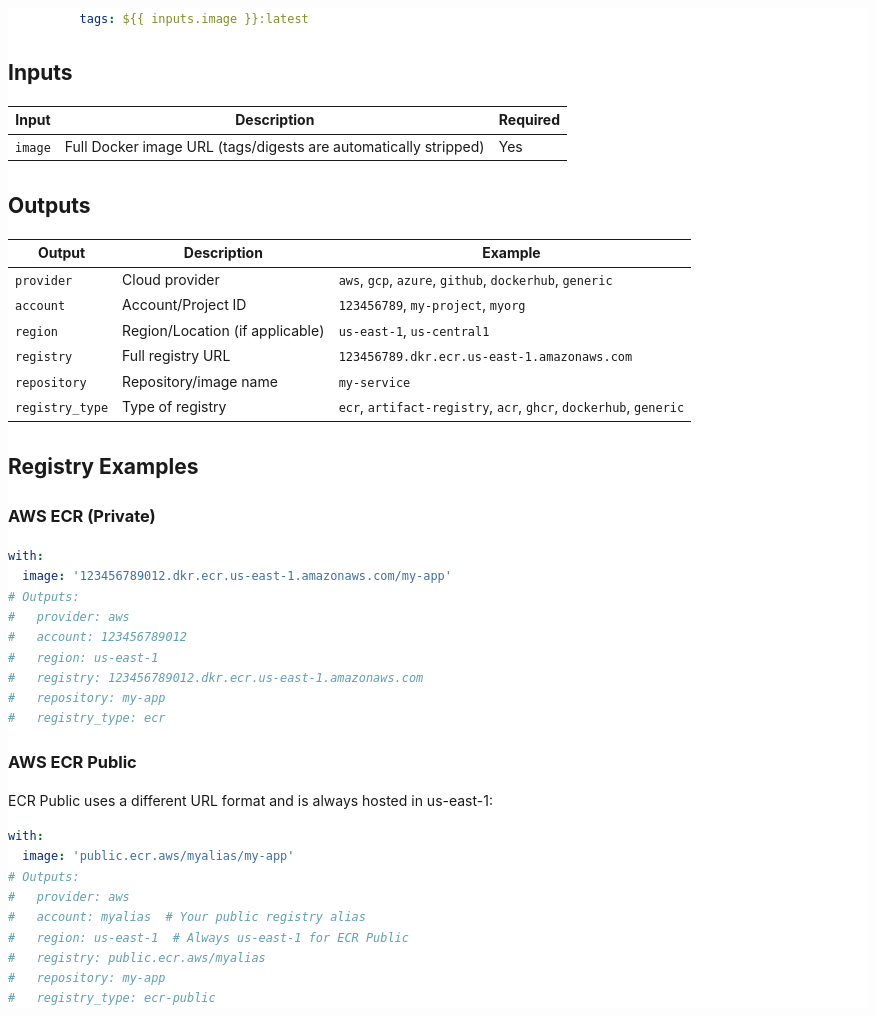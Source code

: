 ```yaml
          tags: ${{ inputs.image }}:latest
```

## Inputs

| Input | Description | Required |
|-------|-------------|----------|
| `image` | Full Docker image URL (tags/digests are automatically stripped) | Yes |

## Outputs

| Output | Description | Example |
|--------|-------------|---------|
| `provider` | Cloud provider | `aws`, `gcp`, `azure`, `github`, `dockerhub`, `generic` |
| `account` | Account/Project ID | `123456789`, `my-project`, `myorg` |
| `region` | Region/Location (if applicable) | `us-east-1`, `us-central1` |
| `registry` | Full registry URL | `123456789.dkr.ecr.us-east-1.amazonaws.com` |
| `repository` | Repository/image name | `my-service` |
| `registry_type` | Type of registry | `ecr`, `artifact-registry`, `acr`, `ghcr`, `dockerhub`, `generic` |

## Registry Examples

### AWS ECR (Private)
```yaml
with:
  image: '123456789012.dkr.ecr.us-east-1.amazonaws.com/my-app'
# Outputs:
#   provider: aws
#   account: 123456789012
#   region: us-east-1
#   registry: 123456789012.dkr.ecr.us-east-1.amazonaws.com
#   repository: my-app
#   registry_type: ecr
```

### AWS ECR Public
ECR Public uses a different URL format and is always hosted in us-east-1:
```yaml
with:
  image: 'public.ecr.aws/myalias/my-app'
# Outputs:
#   provider: aws
#   account: myalias  # Your public registry alias
#   region: us-east-1  # Always us-east-1 for ECR Public
#   registry: public.ecr.aws/myalias
#   repository: my-app
#   registry_type: ecr-public
```
